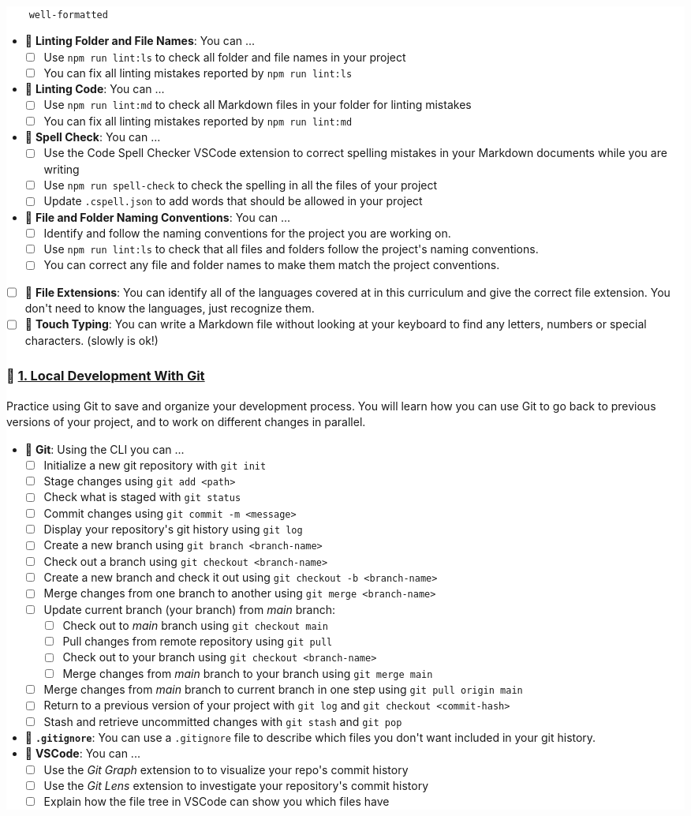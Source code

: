         well-formatted
- 🥚 **Linting Folder and File Names**: You can ...
  - [ ] Use `npm run lint:ls` to check all folder and file names in your project
  - [ ] You can fix all linting mistakes reported by `npm run lint:ls`
- 🥚 **Linting Code**: You can ...
  - [ ] Use `npm run lint:md` to check all Markdown files in your folder for
        linting mistakes
  - [ ] You can fix all linting mistakes reported by `npm run lint:md`
- 🥚 **Spell Check**: You can ...
  - [ ] Use the Code Spell Checker VSCode extension to correct spelling mistakes
        in your Markdown documents while you are writing
  - [ ] Use `npm run spell-check` to check the spelling in all the files of your
        project
  - [ ] Update `.cspell.json` to add words that should be allowed in your
        project
- 🥚 **File and Folder Naming Conventions**: You can ...
  - [ ] Identify and follow the naming conventions for the project you are
        working on.
  - [ ] Use `npm run lint:ls` to check that all files and folders follow the
        project's naming conventions.
  - [ ] You can correct any file and folder names to make them match the project
        conventions.
- [ ] 🐣 **File Extensions**: You can identify all of the languages covered at
      in this curriculum and give the correct file extension. You don't need to know the
      languages, just recognize them.
- [ ] 🐣 **Touch Typing**: You can write a Markdown file without looking at your
      keyboard to find any letters, numbers or special characters. (slowly is
      ok!)

### 🥚 [1. Local Development With Git](./1-local-development-with-git)

Practice using Git to save and organize your development process. You will learn
how you can use Git to go back to previous versions of your project, and to work
on different changes in parallel.

- 🥚 **Git**: Using the CLI you can ...
  - [ ] Initialize a new git repository with `git init`
  - [ ] Stage changes using `git add <path>`
  - [ ] Check what is staged with `git status`
  - [ ] Commit changes using `git commit -m <message>`
  - [ ] Display your repository's git history using `git log`
  - [ ] Create a new branch using `git branch <branch-name>`
  - [ ] Check out a branch using `git checkout <branch-name>`
  - [ ] Create a new branch and check it out using
        `git checkout -b <branch-name>`
  - [ ] Merge changes from one branch to another using `git merge <branch-name>`
  - [ ] Update current branch (your branch) from _main_ branch:
    - [ ] Check out to _main_ branch using `git checkout main`
    - [ ] Pull changes from remote repository using `git pull`
    - [ ] Check out to your branch using `git checkout <branch-name>`
    - [ ] Merge changes from _main_ branch to your branch using `git merge main`
  - [ ] Merge changes from _main_ branch to current branch in one step using
        `git pull origin main`
  - [ ] Return to a previous version of your project with `git log` and
        `git checkout <commit-hash>`
  - [ ] Stash and retrieve uncommitted changes with `git stash` and `git pop`
- 🥚 **`.gitignore`**: You can use a `.gitignore` file to describe which files
  you don't want included in your git history.
- 🥚 **VSCode**: You can ...
  - [ ] Use the _Git Graph_ extension to to visualize your repo's commit history
  - [ ] Use the _Git Lens_ extension to investigate your repository's commit
        history
  - [ ] Explain how the file tree in VSCode can show you which files have